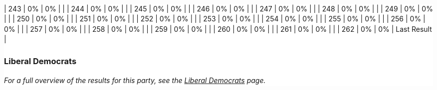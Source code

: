 | 243 | 0% | 0% |  |
| 244 | 0% | 0% |  |
| 245 | 0% | 0% |  |
| 246 | 0% | 0% |  |
| 247 | 0% | 0% |  |
| 248 | 0% | 0% |  |
| 249 | 0% | 0% |  |
| 250 | 0% | 0% |  |
| 251 | 0% | 0% |  |
| 252 | 0% | 0% |  |
| 253 | 0% | 0% |  |
| 254 | 0% | 0% |  |
| 255 | 0% | 0% |  |
| 256 | 0% | 0% |  |
| 257 | 0% | 0% |  |
| 258 | 0% | 0% |  |
| 259 | 0% | 0% |  |
| 260 | 0% | 0% |  |
| 261 | 0% | 0% |  |
| 262 | 0% | 0% | Last Result |

### Liberal Democrats

*For a full overview of the results for this party, see the [Liberal Democrats](party-liberaldemocrats.html) page.*
